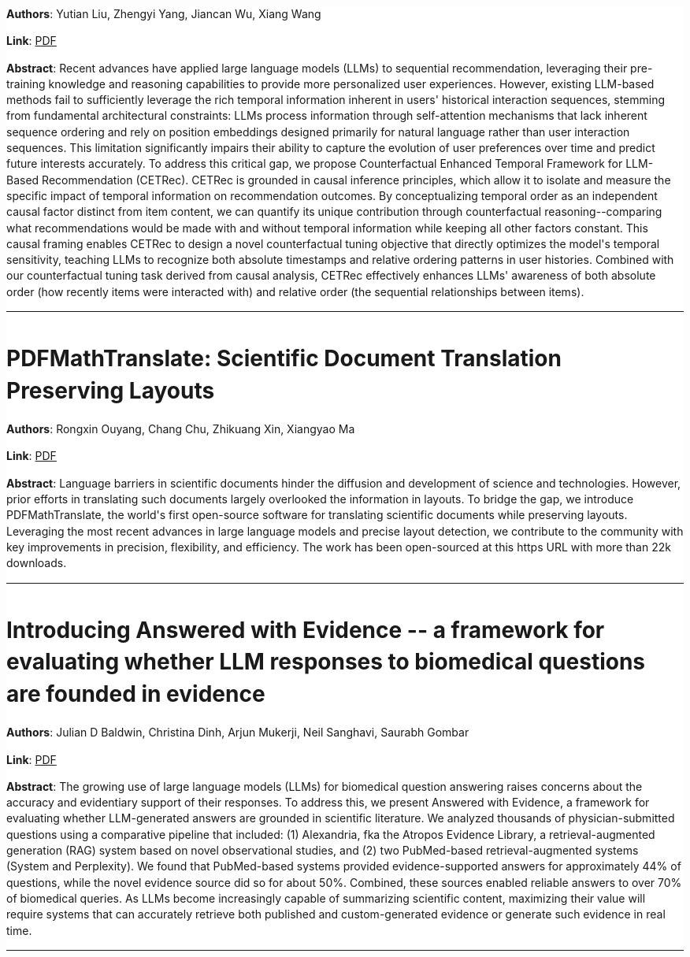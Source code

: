 **Authors**: Yutian Liu, Zhengyi Yang, Jiancan Wu, Xiang Wang  

**Link**: [PDF](https://arxiv.org/pdf/2507.03047)  

**Abstract**: Recent advances have applied large language models (LLMs) to sequential recommendation, leveraging their pre-training knowledge and reasoning capabilities to provide more personalized user experiences. However, existing LLM-based methods fail to sufficiently leverage the rich temporal information inherent in users' historical interaction sequences, stemming from fundamental architectural constraints: LLMs process information through self-attention mechanisms that lack inherent sequence ordering and rely on position embeddings designed primarily for natural language rather than user interaction sequences. This limitation significantly impairs their ability to capture the evolution of user preferences over time and predict future interests accurately.
To address this critical gap, we propose Counterfactual Enhanced Temporal Framework for LLM-Based Recommendation (CETRec). CETRec is grounded in causal inference principles, which allow it to isolate and measure the specific impact of temporal information on recommendation outcomes. By conceptualizing temporal order as an independent causal factor distinct from item content, we can quantify its unique contribution through counterfactual reasoning--comparing what recommendations would be made with and without temporal information while keeping all other factors constant. This causal framing enables CETRec to design a novel counterfactual tuning objective that directly optimizes the model's temporal sensitivity, teaching LLMs to recognize both absolute timestamps and relative ordering patterns in user histories. Combined with our counterfactual tuning task derived from causal analysis, CETRec effectively enhances LLMs' awareness of both absolute order (how recently items were interacted with) and relative order (the sequential relationships between items). 

---
# PDFMathTranslate: Scientific Document Translation Preserving Layouts 

**Authors**: Rongxin Ouyang, Chang Chu, Zhikuang Xin, Xiangyao Ma  

**Link**: [PDF](https://arxiv.org/pdf/2507.03009)  

**Abstract**: Language barriers in scientific documents hinder the diffusion and development of science and technologies. However, prior efforts in translating such documents largely overlooked the information in layouts. To bridge the gap, we introduce PDFMathTranslate, the world's first open-source software for translating scientific documents while preserving layouts. Leveraging the most recent advances in large language models and precise layout detection, we contribute to the community with key improvements in precision, flexibility, and efficiency. The work has been open-sourced at this https URL with more than 22k downloads. 

---
# Introducing Answered with Evidence -- a framework for evaluating whether LLM responses to biomedical questions are founded in evidence 

**Authors**: Julian D Baldwin, Christina Dinh, Arjun Mukerji, Neil Sanghavi, Saurabh Gombar  

**Link**: [PDF](https://arxiv.org/pdf/2507.02975)  

**Abstract**: The growing use of large language models (LLMs) for biomedical question answering raises concerns about the accuracy and evidentiary support of their responses. To address this, we present Answered with Evidence, a framework for evaluating whether LLM-generated answers are grounded in scientific literature. We analyzed thousands of physician-submitted questions using a comparative pipeline that included: (1) Alexandria, fka the Atropos Evidence Library, a retrieval-augmented generation (RAG) system based on novel observational studies, and (2) two PubMed-based retrieval-augmented systems (System and Perplexity). We found that PubMed-based systems provided evidence-supported answers for approximately 44% of questions, while the novel evidence source did so for about 50%. Combined, these sources enabled reliable answers to over 70% of biomedical queries. As LLMs become increasingly capable of summarizing scientific content, maximizing their value will require systems that can accurately retrieve both published and custom-generated evidence or generate such evidence in real time. 

---